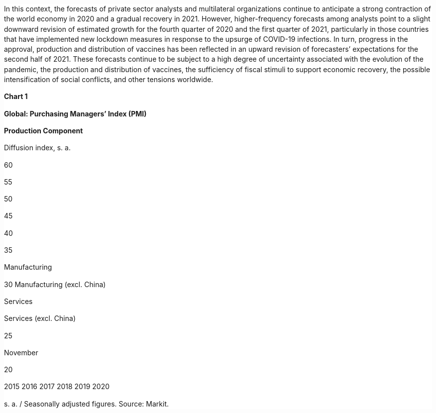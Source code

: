 In this context, the forecasts of private sector
analysts and multilateral organizations continue to
anticipate a strong contraction of the world economy
in 2020 and a gradual recovery in 2021. However,
higher-frequency forecasts among analysts point to
a slight downward revision of estimated growth for
the fourth quarter of 2020 and the first quarter of
2021, particularly in those countries that have
implemented new lockdown measures in response
to the upsurge of COVID-19 infections. In turn,
progress in the approval, production and distribution
of vaccines has been reflected in an upward revision
of forecasters’ expectations for the second half of
2021. These forecasts continue to be subject to a
high degree of uncertainty associated with the
evolution of the pandemic, the production and
distribution of vaccines, the sufficiency of fiscal
stimuli to support economic recovery, the possible
intensification of social conflicts, and other tensions
worldwide.

**Chart 1**

**Global: Purchasing Managers’ Index (PMI)**

**Production Component**

Diffusion index, s. a.

60

55

50

45

40

35

Manufacturing

30 Manufacturing (excl. China)

Services

Services (excl. China)

25

November

20

2015 2016 2017 2018 2019 2020

s. a. / Seasonally adjusted figures.
Source: Markit.
